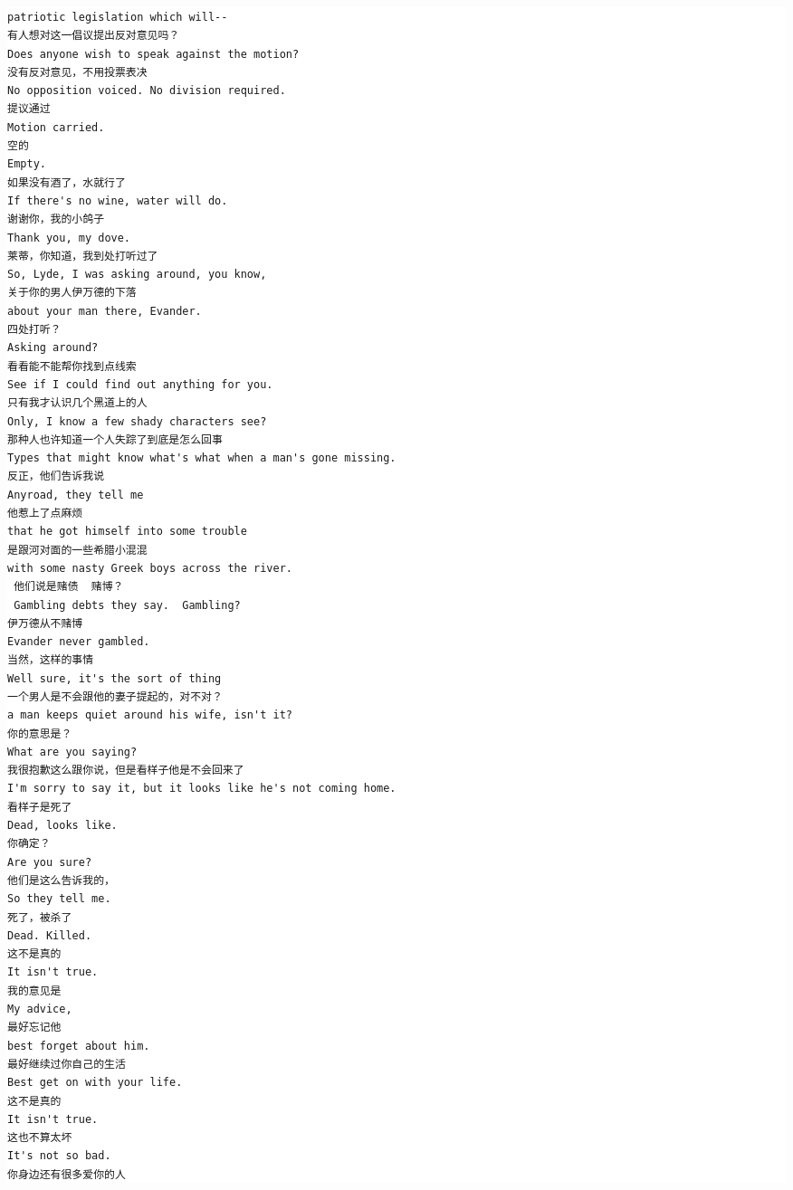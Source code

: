 	patriotic legislation which will--
	有人想对这一倡议提出反对意见吗？
	Does anyone wish to speak against the motion?
	没有反对意见，不用投票表决
	No opposition voiced. No division required.
	提议通过
	Motion carried.
	空的
	Empty.
	如果没有酒了，水就行了
	If there's no wine, water will do.
	谢谢你，我的小鸽子
	Thank you, my dove.
	莱蒂，你知道，我到处打听过了
	So, Lyde, I was asking around, you know,
	关于你的男人伊万德的下落
	about your man there, Evander.
	四处打听？
	Asking around?
	看看能不能帮你找到点线索
	See if I could find out anything for you.
	只有我才认识几个黑道上的人
	Only, I know a few shady characters see?
	那种人也许知道一个人失踪了到底是怎么回事
	Types that might know what's what when a man's gone missing.
	反正，他们告诉我说
	Anyroad, they tell me
	他惹上了点麻烦
	that he got himself into some trouble
	是跟河对面的一些希腊小混混
	with some nasty Greek boys across the river.
	 他们说是赌债  赌博？
	 Gambling debts they say.  Gambling?
	伊万德从不赌博
	Evander never gambled.
	当然，这样的事情
	Well sure, it's the sort of thing
	一个男人是不会跟他的妻子提起的，对不对？
	a man keeps quiet around his wife, isn't it?
	你的意思是？
	What are you saying?
	我很抱歉这么跟你说，但是看样子他是不会回来了
	I'm sorry to say it, but it looks like he's not coming home.
	看样子是死了
	Dead, looks like.
	你确定？
	Are you sure?
	他们是这么告诉我的，
	So they tell me.
	死了，被杀了
	Dead. Killed.
	这不是真的
	It isn't true.
	我的意见是
	My advice,
	最好忘记他
	best forget about him.
	最好继续过你自己的生活
	Best get on with your life.
	这不是真的
	It isn't true.
	这也不算太坏
	It's not so bad.
	你身边还有很多爱你的人